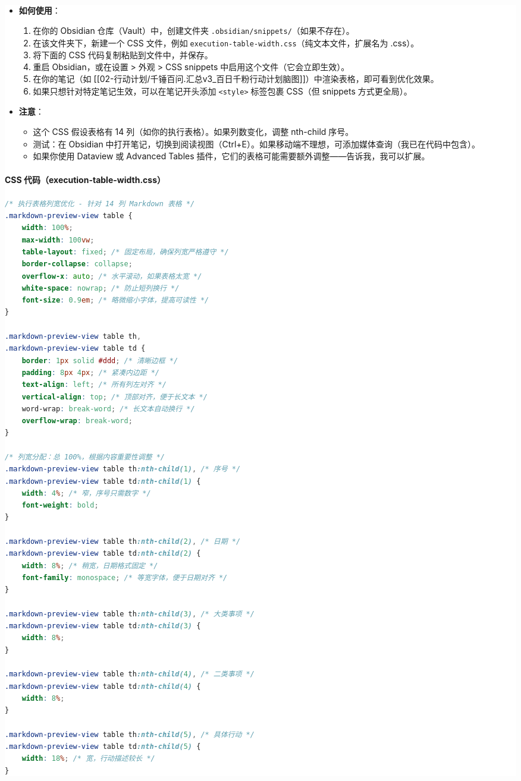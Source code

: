 - **如何使用**：
  1. 在你的 Obsidian 仓库（Vault）中，创建文件夹 `.obsidian/snippets/`（如果不存在）。
  2. 在该文件夹下，新建一个 CSS 文件，例如 `execution-table-width.css`（纯文本文件，扩展名为 .css）。
  3. 将下面的 CSS 代码复制粘贴到文件中，并保存。
  4. 重启 Obsidian，或在设置 > 外观 > CSS snippets 中启用这个文件（它会立即生效）。
  5. 在你的笔记（如 [[02-行动计划/千锤百问.汇总v3_百日千粉行动计划脑图]]）中渲染表格，即可看到优化效果。
  6. 如果只想针对特定笔记生效，可以在笔记开头添加 `<style>` 标签包裹 CSS（但 snippets 方式更全局）。

- **注意**：
  - 这个 CSS 假设表格有 14 列（如你的执行表格）。如果列数变化，调整 nth-child 序号。
  - 测试：在 Obsidian 中打开笔记，切换到阅读视图（Ctrl+E）。如果移动端不理想，可添加媒体查询（我已在代码中包含）。
  - 如果你使用 Dataview 或 Advanced Tables 插件，它们的表格可能需要额外调整——告诉我，我可以扩展。

#### CSS 代码（execution-table-width.css）

```css
/* 执行表格列宽优化 - 针对 14 列 Markdown 表格 */
.markdown-preview-view table {
    width: 100%;
    max-width: 100vw;
    table-layout: fixed; /* 固定布局，确保列宽严格遵守 */
    border-collapse: collapse;
    overflow-x: auto; /* 水平滚动，如果表格太宽 */
    white-space: nowrap; /* 防止短列换行 */
    font-size: 0.9em; /* 略微缩小字体，提高可读性 */
}

.markdown-preview-view table th,
.markdown-preview-view table td {
    border: 1px solid #ddd; /* 清晰边框 */
    padding: 8px 4px; /* 紧凑内边距 */
    text-align: left; /* 所有列左对齐 */
    vertical-align: top; /* 顶部对齐，便于长文本 */
    word-wrap: break-word; /* 长文本自动换行 */
    overflow-wrap: break-word;
}

/* 列宽分配：总 100%，根据内容重要性调整 */
.markdown-preview-view table th:nth-child(1), /* 序号 */
.markdown-preview-view table td:nth-child(1) {
    width: 4%; /* 窄，序号只需数字 */
    font-weight: bold;
}

.markdown-preview-view table th:nth-child(2), /* 日期 */
.markdown-preview-view table td:nth-child(2) {
    width: 8%; /* 稍宽，日期格式固定 */
    font-family: monospace; /* 等宽字体，便于日期对齐 */
}

.markdown-preview-view table th:nth-child(3), /* 大类事项 */
.markdown-preview-view table td:nth-child(3) {
    width: 8%;
}

.markdown-preview-view table th:nth-child(4), /* 二类事项 */
.markdown-preview-view table td:nth-child(4) {
    width: 8%;
}

.markdown-preview-view table th:nth-child(5), /* 具体行动 */
.markdown-preview-view table td:nth-child(5) {
    width: 18%; /* 宽，行动描述较长 */
}

```